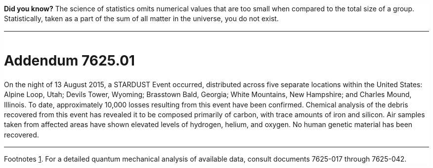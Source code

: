 **Did you know?** The science of statistics omits numerical values that are too small when compared to the total size of a group. Statistically, taken as a part of the sum of all matter in the universe, you do not exist.
* * *
# Addendum 7625.01
On the night of 13 August 2015, a STARDUST Event occurred, distributed across five separate locations within the United States: Alpine Loop, Utah; Devils Tower, Wyoming; Brasstown Bald, Georgia; White Mountains, New Hampshire; and Charles Mound, Illinois. To date, approximately 10,000 losses resulting from this event have been confirmed.
Chemical analysis of the debris recovered from this event has revealed it to be composed primarily of carbon, with trace amounts of iron and silicon. Air samples taken from affected areas have shown elevated levels of hydrogen, helium, and oxygen. No human genetic material has been recovered.
* * *
Footnotes
[1](javascript:;). For a detailed quantum mechanical analysis of available data, consult documents 7625-017 through 7625-042.